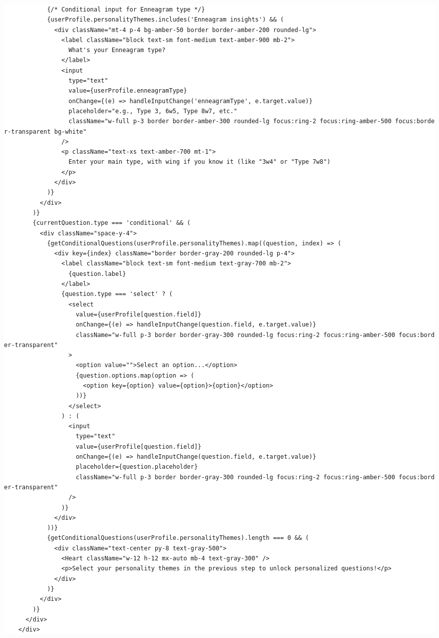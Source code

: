                 {/* Conditional input for Enneagram type */}
                {userProfile.personalityThemes.includes('Enneagram insights') && (
                  <div className="mt-4 p-4 bg-amber-50 border border-amber-200 rounded-lg">
                    <label className="block text-sm font-medium text-amber-900 mb-2">
                      What's your Enneagram type?
                    </label>
                    <input
                      type="text"
                      value={userProfile.enneagramType}
                      onChange={(e) => handleInputChange('enneagramType', e.target.value)}
                      placeholder="e.g., Type 3, 6w5, Type 8w7, etc."
                      className="w-full p-3 border border-amber-300 rounded-lg focus:ring-2 focus:ring-amber-500 focus:border-transparent bg-white"
                    />
                    <p className="text-xs text-amber-700 mt-1">
                      Enter your main type, with wing if you know it (like "3w4" or "Type 7w8")
                    </p>
                  </div>
                )}
              </div>
            )}
            {currentQuestion.type === 'conditional' && (
              <div className="space-y-4">
                {getConditionalQuestions(userProfile.personalityThemes).map((question, index) => (
                  <div key={index} className="border border-gray-200 rounded-lg p-4">
                    <label className="block text-sm font-medium text-gray-700 mb-2">
                      {question.label}
                    </label>
                    {question.type === 'select' ? (
                      <select
                        value={userProfile[question.field]}
                        onChange={(e) => handleInputChange(question.field, e.target.value)}
                        className="w-full p-3 border border-gray-300 rounded-lg focus:ring-2 focus:ring-amber-500 focus:border-transparent"
                      >
                        <option value="">Select an option...</option>
                        {question.options.map(option => (
                          <option key={option} value={option}>{option}</option>
                        ))}
                      </select>
                    ) : (
                      <input
                        type="text"
                        value={userProfile[question.field]}
                        onChange={(e) => handleInputChange(question.field, e.target.value)}
                        placeholder={question.placeholder}
                        className="w-full p-3 border border-gray-300 rounded-lg focus:ring-2 focus:ring-amber-500 focus:border-transparent"
                      />
                    )}
                  </div>
                ))}
                {getConditionalQuestions(userProfile.personalityThemes).length === 0 && (
                  <div className="text-center py-8 text-gray-500">
                    <Heart className="w-12 h-12 mx-auto mb-4 text-gray-300" />
                    <p>Select your personality themes in the previous step to unlock personalized questions!</p>
                  </div>
                )}
              </div>
            )}
          </div>
        </div>
